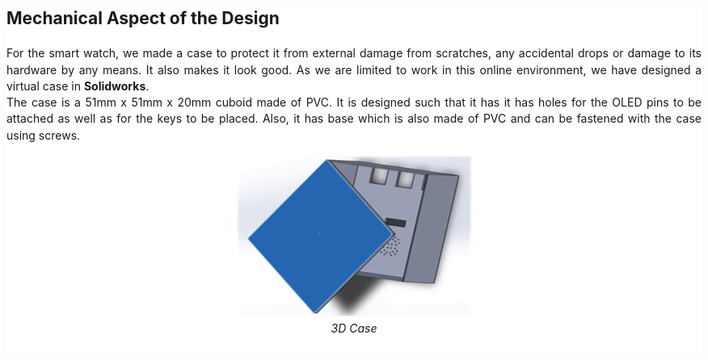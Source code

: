 ## Mechanical Aspect of the Design
<p align="justify"> 
  For the smart watch, we made a case to protect it from external damage from scratches, any accidental drops or damage to its hardware by any means. It also makes it look good. As we are limited to work in this online environment, we have designed a virtual case in <b> Solidworks</b>.<br>
The case is a 51mm x 51mm x 20mm cuboid made of PVC. It is designed such that it has it has holes for the OLED pins to be attached as well as for the keys to be placed. Also, it has base which is also made of PVC and can be fastened with the case using screws. 
  </p>
<p align="center"> 
  <img src="https://github.com/crooknish/Smartwatch/blob/328de0d6db4d20f19190899e9200ea6b46cae17e/Images%20and%20Videos/Images/case.jpeg" alt="3D casing"> <br>
  <i> 3D Case </i><br><br>